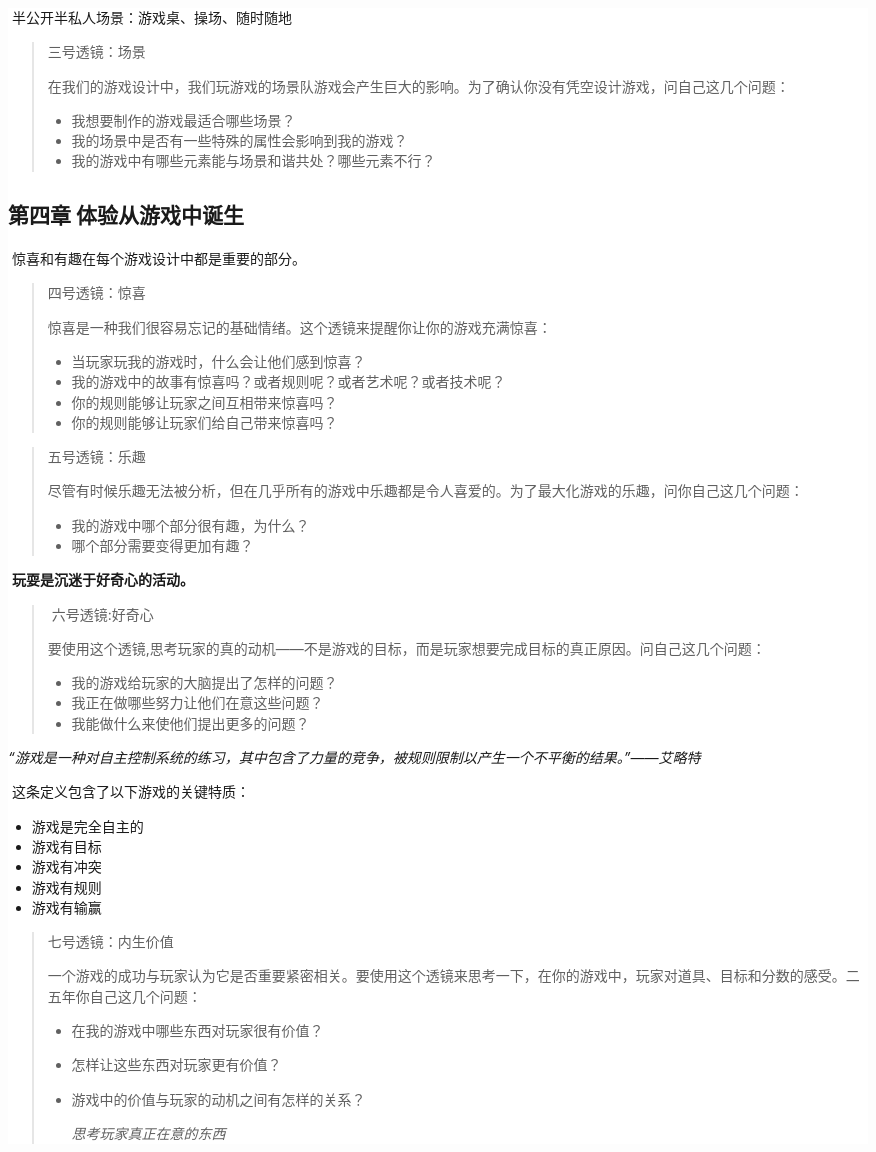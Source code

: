 ​ 半公开半私人场景：游戏桌、操场、随时随地

> 三号透镜：场景
> 
> ​ 在我们的游戏设计中，我们玩游戏的场景队游戏会产生巨大的影响。为了确认你没有凭空设计游戏，问自己这几个问题：
> 
> - 我想要制作的游戏最适合哪些场景？
> - 我的场景中是否有一些特殊的属性会影响到我的游戏？
> - 我的游戏中有哪些元素能与场景和谐共处？哪些元素不行？

## 第四章 体验从游戏中诞生

​ 惊喜和有趣在每个游戏设计中都是重要的部分。

> 四号透镜：惊喜
> 
> ​ 惊喜是一种我们很容易忘记的基础情绪。这个透镜来提醒你让你的游戏充满惊喜：
> 
> - 当玩家玩我的游戏时，什么会让他们感到惊喜？
> - 我的游戏中的故事有惊喜吗？或者规则呢？或者艺术呢？或者技术呢？
> - 你的规则能够让玩家之间互相带来惊喜吗？
> - 你的规则能够让玩家们给自己带来惊喜吗？

> 五号透镜：乐趣
> 
> ​ 尽管有时候乐趣无法被分析，但在几乎所有的游戏中乐趣都是令人喜爱的。为了最大化游戏的乐趣，问你自己这几个问题：
> 
> - 我的游戏中哪个部分很有趣，为什么？
> - 哪个部分需要变得更加有趣？

​ **玩耍是沉迷于好奇心的活动。**

> ​ 六号透镜:好奇心
> 
> ​ 要使用这个透镜,思考玩家的真的动机——不是游戏的目标，而是玩家想要完成目标的真正原因。问自己这几个问题：
> 
> - 我的游戏给玩家的大脑提出了怎样的问题？
> - 我正在做哪些努力让他们在意这些问题？
> - 我能做什么来使他们提出更多的问题？

​ *“游戏是一种对自主控制系统的练习，其中包含了力量的竞争，被规则限制以产生一个不平衡的结果。”——艾略特*

​ 这条定义包含了以下游戏的关键特质：

- 游戏是完全自主的
- 游戏有目标
- 游戏有冲突
- 游戏有规则
- 游戏有输赢

> 七号透镜：内生价值
> 
> ​ 一个游戏的成功与玩家认为它是否重要紧密相关。要使用这个透镜来思考一下，在你的游戏中，玩家对道具、目标和分数的感受。二五年你自己这几个问题：
> 
> - 在我的游戏中哪些东西对玩家很有价值？
> 
> - 怎样让这些东西对玩家更有价值？
> 
> - 游戏中的价值与玩家的动机之间有怎样的关系？
>   
>   *思考玩家真正在意的东西*
